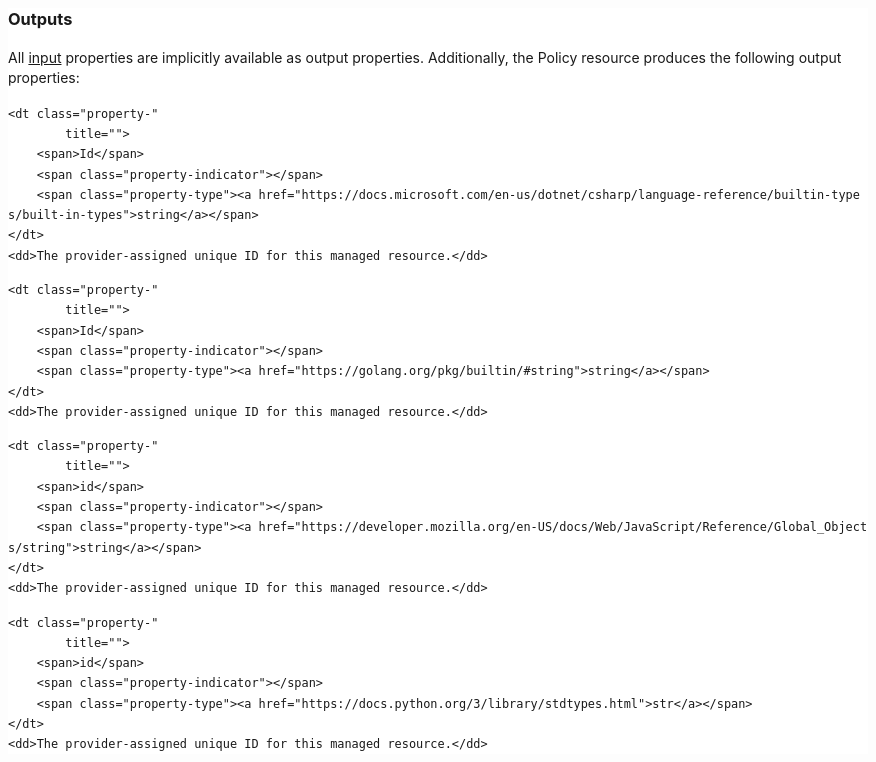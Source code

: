 ### Outputs

All [input](#inputs) properties are implicitly available as output properties. Additionally, the Policy resource produces the following output properties:





<dl class="resources-properties">

    <dt class="property-"
            title="">
        <span>Id</span>
        <span class="property-indicator"></span>
        <span class="property-type"><a href="https://docs.microsoft.com/en-us/dotnet/csharp/language-reference/builtin-types/built-in-types">string</a></span>
    </dt>
    <dd>The provider-assigned unique ID for this managed resource.</dd>

</dl>




<dl class="resources-properties">

    <dt class="property-"
            title="">
        <span>Id</span>
        <span class="property-indicator"></span>
        <span class="property-type"><a href="https://golang.org/pkg/builtin/#string">string</a></span>
    </dt>
    <dd>The provider-assigned unique ID for this managed resource.</dd>

</dl>




<dl class="resources-properties">

    <dt class="property-"
            title="">
        <span>id</span>
        <span class="property-indicator"></span>
        <span class="property-type"><a href="https://developer.mozilla.org/en-US/docs/Web/JavaScript/Reference/Global_Objects/string">string</a></span>
    </dt>
    <dd>The provider-assigned unique ID for this managed resource.</dd>

</dl>




<dl class="resources-properties">

    <dt class="property-"
            title="">
        <span>id</span>
        <span class="property-indicator"></span>
        <span class="property-type"><a href="https://docs.python.org/3/library/stdtypes.html">str</a></span>
    </dt>
    <dd>The provider-assigned unique ID for this managed resource.</dd>
